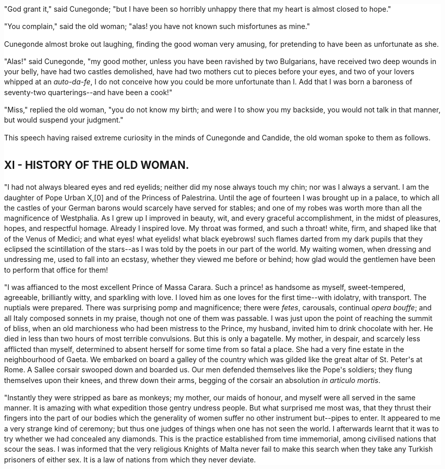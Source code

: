 "God grant it," said Cunegonde; "but I have been so horribly unhappy there that my heart is almost closed to hope."

"You complain," said the old woman; "alas! you have not known such misfortunes as mine."

Cunegonde almost broke out laughing, finding the good woman very amusing, for pretending to have been as unfortunate as she.

"Alas!" said Cunegonde, "my good mother, unless you have been ravished by two Bulgarians, have received two deep wounds in your belly, have had two castles demolished, have had two mothers cut to pieces before your eyes, and two of your lovers whipped at an _auto-da-fe_, I do not conceive how you could be more unfortunate than I. Add that I was born a baroness of seventy-two quarterings--and have been a cook!"

"Miss," replied the old woman, "you do not know my birth; and were I to show you my backside, you would not talk in that manner, but would suspend your judgment."

This speech having raised extreme curiosity in the minds of Cunegonde and Candide, the old woman spoke to them as follows.


## XI - HISTORY OF THE OLD WOMAN.

"I had not always bleared eyes and red eyelids; neither did my nose always touch my chin; nor was I always a servant. I am the daughter of Pope Urban X,[0] and of the Princess of Palestrina. Until the age of fourteen I was brought up in a palace, to which all the castles of your German barons would scarcely have served for stables; and one of my robes was worth more than all the magnificence of Westphalia. As I grew up I improved in beauty, wit, and every graceful accomplishment, in the midst of pleasures, hopes, and respectful homage. Already I inspired love. My throat was formed, and such a throat! white, firm, and shaped like that of the Venus of Medici; and what eyes! what eyelids! what black eyebrows! such flames darted from my dark pupils that they eclipsed the scintillation of the stars--as I was told by the poets in our part of the world. My waiting women, when dressing and undressing me, used to fall into an ecstasy, whether they viewed me before or behind; how glad would the gentlemen have been to perform that office for them!

"I was affianced to the most excellent Prince of Massa Carara. Such a prince! as handsome as myself, sweet-tempered, agreeable, brilliantly witty, and sparkling with love. I loved him as one loves for the first time--with idolatry, with transport. The nuptials were prepared. There was surprising pomp and magnificence; there were _fetes_, carousals, continual _opera bouffe_; and all Italy composed sonnets in my praise, though not one of them was passable. I was just upon the point of reaching the summit of bliss, when an old marchioness who had been mistress to the Prince, my husband, invited him to drink chocolate with her. He died in less than two hours of most terrible convulsions. But this is only a bagatelle. My mother, in despair, and scarcely less afflicted than myself, determined to absent herself for some time from so fatal a place. She had a very fine estate in the neighbourhood of Gaeta. We embarked on board a galley of the country which was gilded like the great altar of St. Peter's at Rome. A Sallee corsair swooped down and boarded us. Our men defended themselves like the Pope's soldiers; they flung themselves upon their knees, and threw down their arms, begging of the corsair an absolution _in articulo mortis_.

"Instantly they were stripped as bare as monkeys; my mother, our maids of honour, and myself were all served in the same manner. It is amazing with what expedition those gentry undress people. But what surprised me most was, that they thrust their fingers into the part of our bodies which the generality of women suffer no other instrument but--pipes to enter. It appeared to me a very strange kind of ceremony; but thus one judges of things when one has not seen the world. I afterwards learnt that it was to try whether we had concealed any diamonds. This is the practice established from time immemorial, among civilised nations that scour the seas. I was informed that the very religious Knights of Malta never fail to make this search when they take any Turkish prisoners of either sex. It is a law of nations from which they never deviate.
